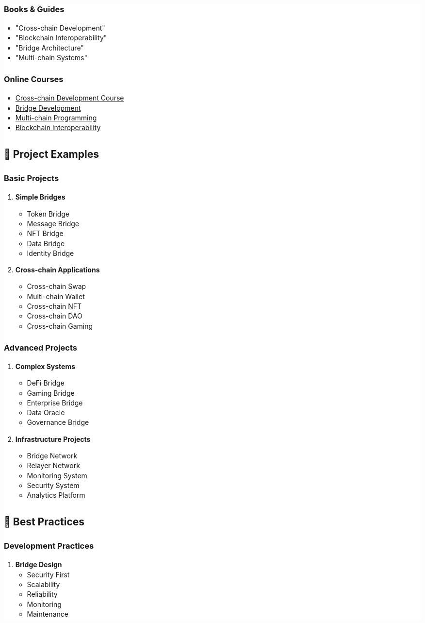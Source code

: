 ### Books & Guides
- "Cross-chain Development"
- "Blockchain Interoperability"
- "Bridge Architecture"
- "Multi-chain Systems"

### Online Courses
- [Cross-chain Development Course](https://www.chainlink.education/)
- [Bridge Development](https://academy.binance.com/)
- [Multi-chain Programming](https://www.questbook.app/)
- [Blockchain Interoperability](https://www.coursera.org/)

## 🚀 Project Examples

### Basic Projects
1. **Simple Bridges**
   - Token Bridge
   - Message Bridge
   - NFT Bridge
   - Data Bridge
   - Identity Bridge

2. **Cross-chain Applications**
   - Cross-chain Swap
   - Multi-chain Wallet
   - Cross-chain NFT
   - Cross-chain DAO
   - Cross-chain Gaming

### Advanced Projects
1. **Complex Systems**
   - DeFi Bridge
   - Gaming Bridge
   - Enterprise Bridge
   - Data Oracle
   - Governance Bridge

2. **Infrastructure Projects**
   - Bridge Network
   - Relayer Network
   - Monitoring System
   - Security System
   - Analytics Platform

## 🔧 Best Practices

### Development Practices
1. **Bridge Design**
   - Security First
   - Scalability
   - Reliability
   - Monitoring
   - Maintenance

